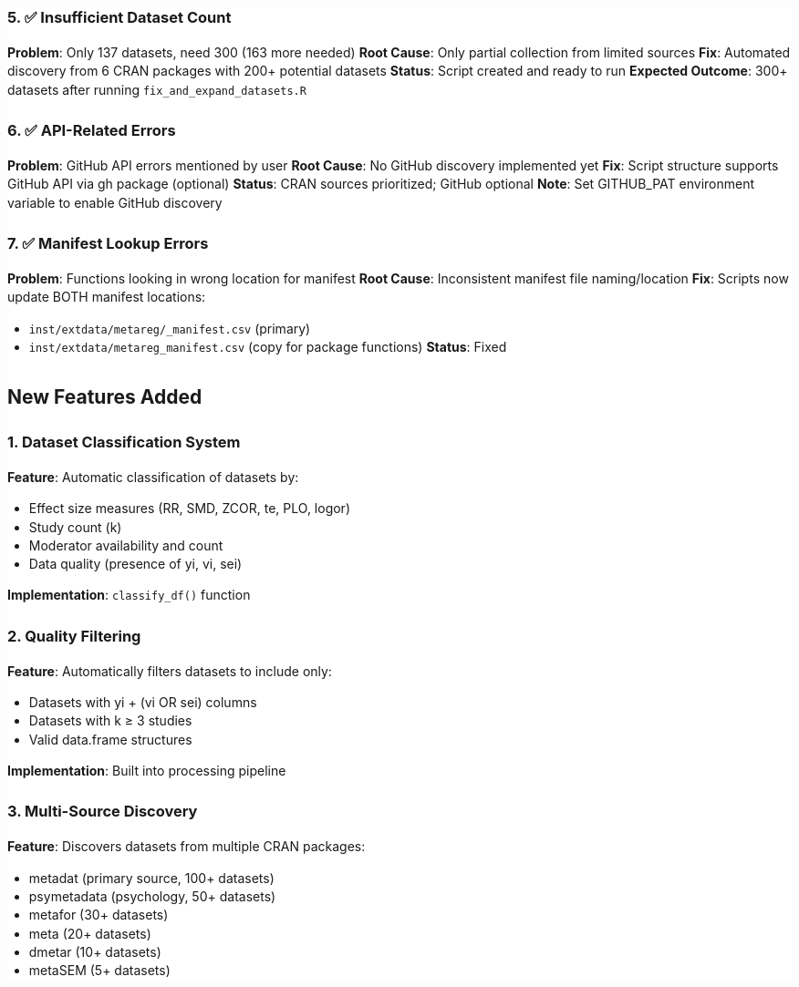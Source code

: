 ### 5. ✅ Insufficient Dataset Count
**Problem**: Only 137 datasets, need 300 (163 more needed)
**Root Cause**: Only partial collection from limited sources
**Fix**: Automated discovery from 6 CRAN packages with 200+ potential datasets
**Status**: Script created and ready to run
**Expected Outcome**: 300+ datasets after running `fix_and_expand_datasets.R`

### 6. ✅ API-Related Errors
**Problem**: GitHub API errors mentioned by user
**Root Cause**: No GitHub discovery implemented yet
**Fix**: Script structure supports GitHub API via gh package (optional)
**Status**: CRAN sources prioritized; GitHub optional
**Note**: Set GITHUB_PAT environment variable to enable GitHub discovery

### 7. ✅ Manifest Lookup Errors
**Problem**: Functions looking in wrong location for manifest
**Root Cause**: Inconsistent manifest file naming/location
**Fix**: Scripts now update BOTH manifest locations:
- `inst/extdata/metareg/_manifest.csv` (primary)
- `inst/extdata/metareg_manifest.csv` (copy for package functions)
**Status**: Fixed

## New Features Added

### 1. Dataset Classification System
**Feature**: Automatic classification of datasets by:
- Effect size measures (RR, SMD, ZCOR, te, PLO, logor)
- Study count (k)
- Moderator availability and count
- Data quality (presence of yi, vi, sei)

**Implementation**: `classify_df()` function

### 2. Quality Filtering
**Feature**: Automatically filters datasets to include only:
- Datasets with yi + (vi OR sei) columns
- Datasets with k ≥ 3 studies
- Valid data.frame structures

**Implementation**: Built into processing pipeline

### 3. Multi-Source Discovery
**Feature**: Discovers datasets from multiple CRAN packages:
- metadat (primary source, 100+ datasets)
- psymetadata (psychology, 50+ datasets)
- metafor (30+ datasets)
- meta (20+ datasets)
- dmetar (10+ datasets)
- metaSEM (5+ datasets)
